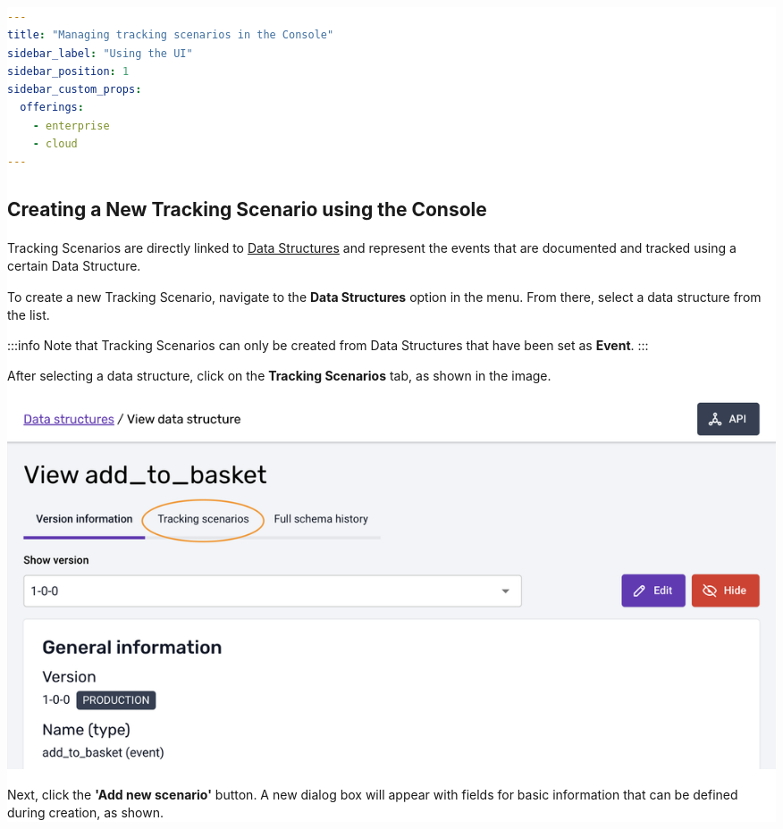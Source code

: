 ```yaml
---
title: "Managing tracking scenarios in the Console"
sidebar_label: "Using the UI"
sidebar_position: 1
sidebar_custom_props:
  offerings:
    - enterprise
    - cloud
---
```



## Creating a New Tracking Scenario using the Console

Tracking Scenarios are directly linked to [Data Structures](/docs/understanding-tracking-design/managing-your-data-structures/ui/index.md) and represent the events that are documented and tracked using a certain Data Structure.

To create a new Tracking Scenario, navigate to the **Data Structures** option in the menu. From there, select a data structure from the list.

:::info
Note that Tracking Scenarios can only be created from Data Structures that have been set as **Event**.
:::

After selecting a data structure, click on the **Tracking Scenarios** tab, as shown in the image.

![](images/ts-1.png)

Next, click the **'Add new scenario'** button. A new dialog box will appear with fields for basic information that can be defined during creation, as shown.
